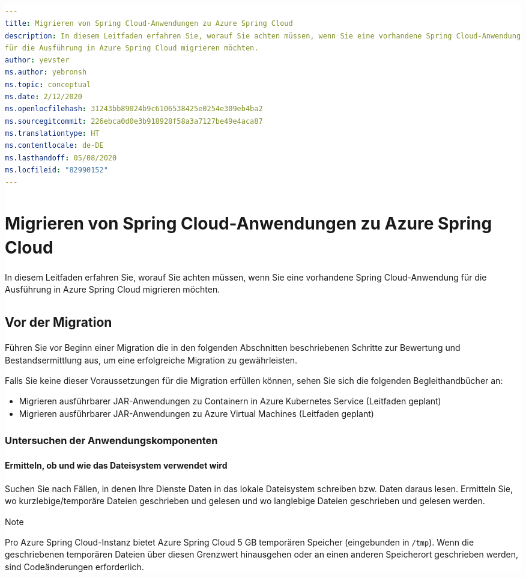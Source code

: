```yaml
---
title: Migrieren von Spring Cloud-Anwendungen zu Azure Spring Cloud
description: In diesem Leitfaden erfahren Sie, worauf Sie achten müssen, wenn Sie eine vorhandene Spring Cloud-Anwendung für die Ausführung in Azure Spring Cloud migrieren möchten.
author: yevster
ms.author: yebronsh
ms.topic: conceptual
ms.date: 2/12/2020
ms.openlocfilehash: 31243bb89024b9c6106538425e0254e309eb4ba2
ms.sourcegitcommit: 226ebca0d0e3b918928f58a3a7127be49e4aca87
ms.translationtype: HT
ms.contentlocale: de-DE
ms.lasthandoff: 05/08/2020
ms.locfileid: "82990152"
---
```

# <a name="migrate-spring-cloud-applications-to-azure-spring-cloud"></a>Migrieren von Spring Cloud-Anwendungen zu Azure Spring Cloud

In diesem Leitfaden erfahren Sie, worauf Sie achten müssen, wenn Sie eine vorhandene Spring Cloud-Anwendung für die Ausführung in Azure Spring Cloud migrieren möchten.

## <a name="pre-migration"></a>Vor der Migration

Führen Sie vor Beginn einer Migration die in den folgenden Abschnitten beschriebenen Schritte zur Bewertung und Bestandsermittlung aus, um eine erfolgreiche Migration zu gewährleisten.

Falls Sie keine dieser Voraussetzungen für die Migration erfüllen können, sehen Sie sich die folgenden Begleithandbücher an:

* Migrieren ausführbarer JAR-Anwendungen zu Containern in Azure Kubernetes Service (Leitfaden geplant)
* Migrieren ausführbarer JAR-Anwendungen zu Azure Virtual Machines (Leitfaden geplant)

### <a name="inspect-application-components"></a>Untersuchen der Anwendungskomponenten

#### <a name="determine-whether-and-how-the-file-system-is-used"></a>Ermitteln, ob und wie das Dateisystem verwendet wird

Suchen Sie nach Fällen, in denen Ihre Dienste Daten in das lokale Dateisystem schreiben bzw. Daten daraus lesen. Ermitteln Sie, wo kurzlebige/temporäre Dateien geschrieben und gelesen und wo langlebige Dateien geschrieben und gelesen werden.

> [!NOTE]
> Pro Azure Spring Cloud-Instanz bietet Azure Spring Cloud 5 GB temporären Speicher (eingebunden in `/tmp`). Wenn die geschriebenen temporären Dateien über diesen Grenzwert hinausgehen oder an einen anderen Speicherort geschrieben werden, sind Codeänderungen erforderlich.
